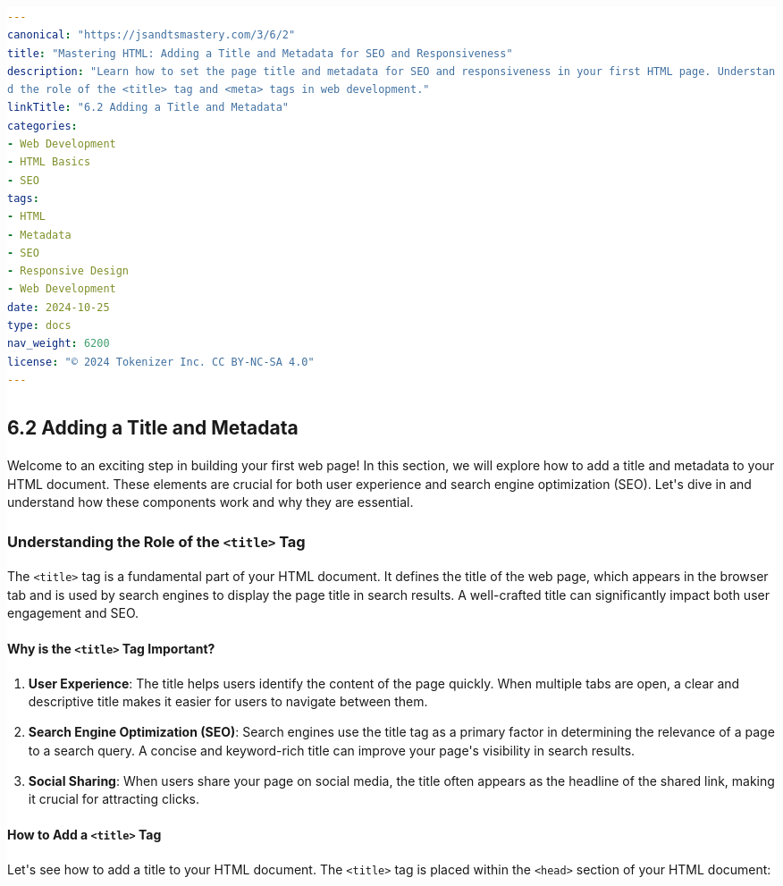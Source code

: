 ```yaml
---
canonical: "https://jsandtsmastery.com/3/6/2"
title: "Mastering HTML: Adding a Title and Metadata for SEO and Responsiveness"
description: "Learn how to set the page title and metadata for SEO and responsiveness in your first HTML page. Understand the role of the <title> tag and <meta> tags in web development."
linkTitle: "6.2 Adding a Title and Metadata"
categories:
- Web Development
- HTML Basics
- SEO
tags:
- HTML
- Metadata
- SEO
- Responsive Design
- Web Development
date: 2024-10-25
type: docs
nav_weight: 6200
license: "© 2024 Tokenizer Inc. CC BY-NC-SA 4.0"
---
```


## 6.2 Adding a Title and Metadata

Welcome to an exciting step in building your first web page! In this section, we will explore how to add a title and metadata to your HTML document. These elements are crucial for both user experience and search engine optimization (SEO). Let's dive in and understand how these components work and why they are essential.

### Understanding the Role of the `<title>` Tag

The `<title>` tag is a fundamental part of your HTML document. It defines the title of the web page, which appears in the browser tab and is used by search engines to display the page title in search results. A well-crafted title can significantly impact both user engagement and SEO.

#### Why is the `<title>` Tag Important?

1. **User Experience**: The title helps users identify the content of the page quickly. When multiple tabs are open, a clear and descriptive title makes it easier for users to navigate between them.

2. **Search Engine Optimization (SEO)**: Search engines use the title tag as a primary factor in determining the relevance of a page to a search query. A concise and keyword-rich title can improve your page's visibility in search results.

3. **Social Sharing**: When users share your page on social media, the title often appears as the headline of the shared link, making it crucial for attracting clicks.

#### How to Add a `<title>` Tag

Let's see how to add a title to your HTML document. The `<title>` tag is placed within the `<head>` section of your HTML document:
